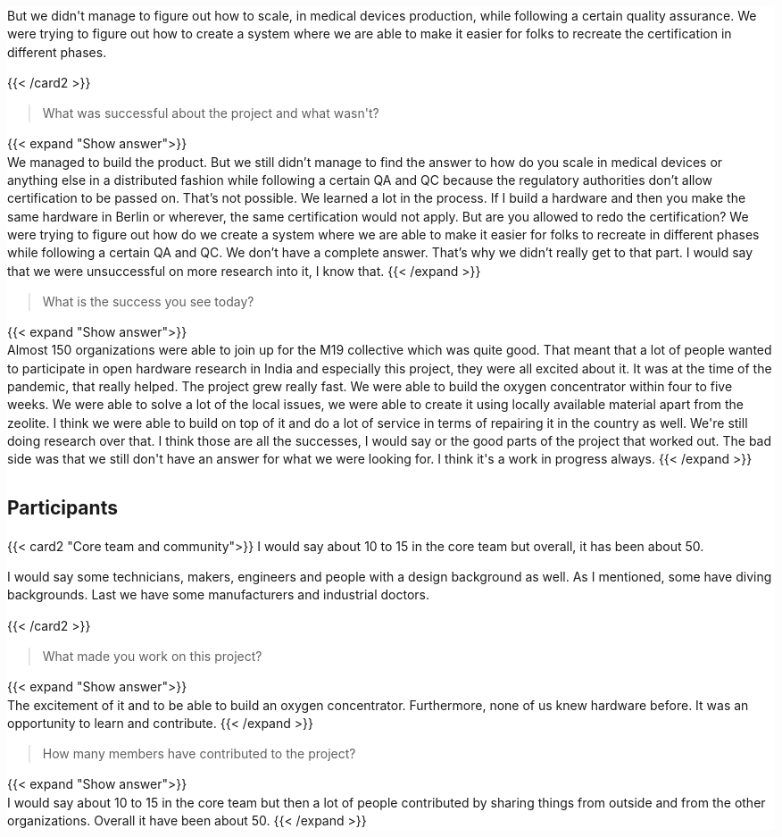 But we didn't manage to figure out how to scale, in medical devices production, while following a certain quality assurance. We were trying to figure out how to create a system where we are able to make it easier for folks to recreate the certification in different phases.

{{< /card2 >}}

> What was successful about the project and what wasn't?

{{< expand "Show answer">}}  
We managed to build the product. But we still didn’t manage to find the answer to how do you scale in medical devices or anything else in a distributed fashion while following a certain QA and QC because the regulatory authorities don’t allow certification to be passed on. That’s not possible. We learned a lot in the process. If I build a hardware and then you make the same hardware in Berlin or wherever, the same certification would not apply. But are you allowed to redo the certification? We were trying to figure out how do we create a system where we are able to make it easier for folks to recreate in different phases while following a certain QA and QC. We don’t have a complete answer. That’s why we didn’t really get to that part. I would say that we were unsuccessful on more research into it, I know that.
{{< /expand >}}

> What is the success you see today?

{{< expand "Show answer">}}  
Almost 150 organizations were able to join up for the M19 collective which was quite good. That meant that a lot of people wanted to participate in open hardware research in India and especially this project, they were all excited about it. It was at the time of the pandemic, that really helped. The project grew really fast. We were able to build the oxygen concentrator within four to five weeks. We were able to solve a lot of the local issues, we were able to create it using locally available material apart from the zeolite. I think we were able to build on top of it and do a lot of service in terms of repairing it in the country as well. We're still doing research over that. I think those are all the successes, I would say or the good parts of the project that worked out. The bad side was that we still don't have an answer for what we were looking for. I think it's a work in progress always.
{{< /expand >}}

## Participants


{{< card2 "Core team and community">}} 
I would say about 10 to 15 in the core team but overall, it has been about 50. 

I would say some technicians, makers, engineers and people with a design background as well. As I mentioned, some have diving backgrounds. Last we have some manufacturers and industrial doctors.


{{< /card2 >}}

> What made you work on this project?

{{< expand "Show answer">}}  
The excitement of it and to be able to build an oxygen concentrator. Furthermore, none of us knew hardware before. It was an opportunity to learn and contribute.
{{< /expand >}}

> How many members have contributed to the project?

{{< expand "Show answer">}}  
I would say about 10 to 15 in the core team but then a lot of people contributed by sharing things from outside and from the other organizations. Overall it have been about 50. 
{{< /expand >}}

